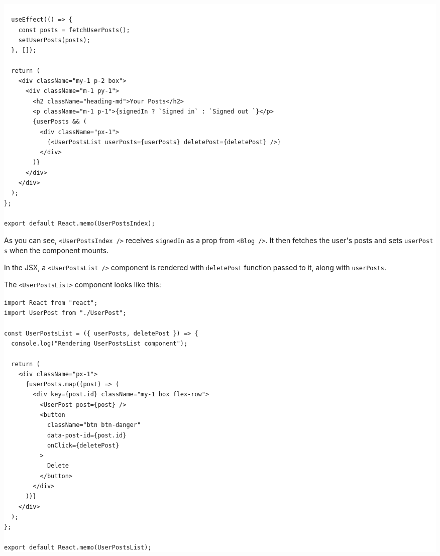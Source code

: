 ```tsx title="components/UserPostIndex.jsx"

  useEffect(() => {
    const posts = fetchUserPosts();
    setUserPosts(posts);
  }, []);

  return (
    <div className="my-1 p-2 box">
      <div className="m-1 py-1">
        <h2 className="heading-md">Your Posts</h2>
        <p className="m-1 p-1">{signedIn ? `Signed in` : `Signed out `}</p>
        {userPosts && (
          <div className="px-1">
            {<UserPostsList userPosts={userPosts} deletePost={deletePost} />}
          </div>
        )}
      </div>
    </div>
  );
};

export default React.memo(UserPostsIndex);
```

As you can see, `<UserPostsIndex />` receives `signedIn` as a prop from `<Blog />`. It then fetches the user's posts and sets `userPosts` when the component mounts.

In the JSX, a `<UserPostsList />` component is rendered with `deletePost` function passed to it, along with `userPosts`.

The `<UserPostsList>` component looks like this:

```tsx title="components/UserPostList.jsx"
import React from "react";
import UserPost from "./UserPost";

const UserPostsList = ({ userPosts, deletePost }) => {
  console.log("Rendering UserPostsList component");

  return (
    <div className="px-1">
      {userPosts.map((post) => (
        <div key={post.id} className="my-1 box flex-row">
          <UserPost post={post} />
          <button
            className="btn btn-danger"
            data-post-id={post.id}
            onClick={deletePost}
          >
            Delete
          </button>
        </div>
      ))}
    </div>
  );
};

export default React.memo(UserPostsList);
```
